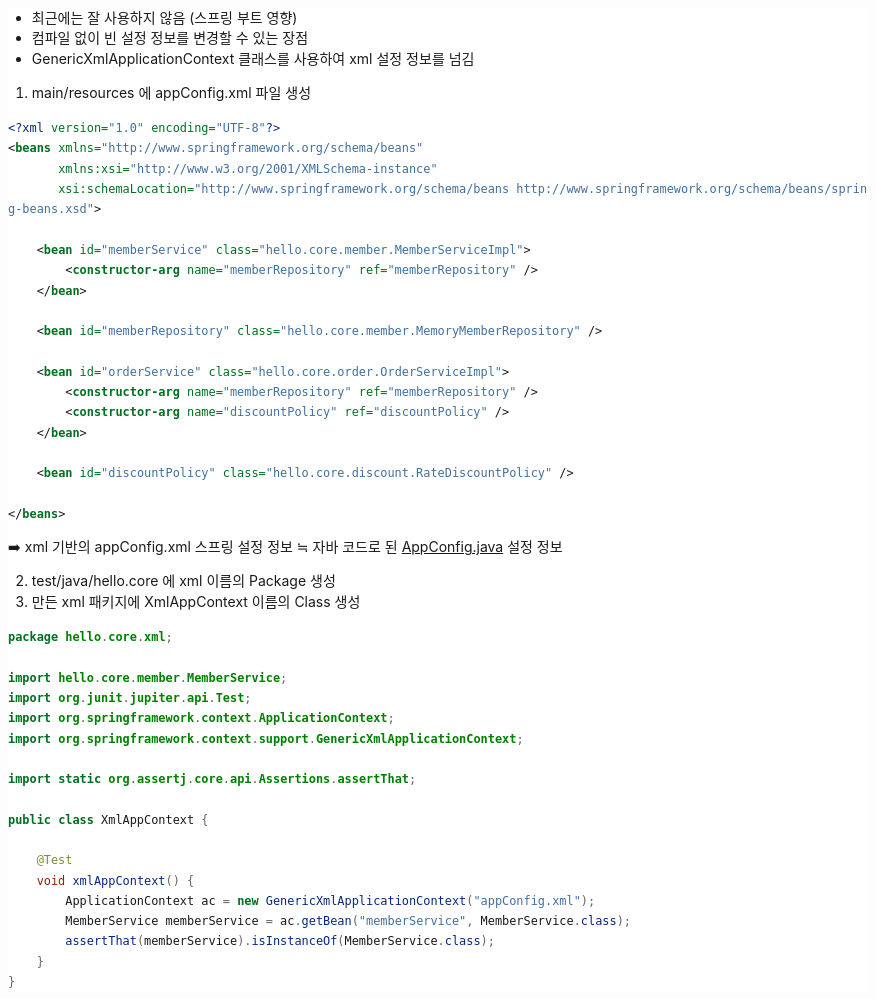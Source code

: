 - 최근에는 잘 사용하지 않음 (스프링 부트 영향)
- 컴파일 없이 빈 설정 정보를 변경할 수 있는 장점
- GenericXmlApplicationContext 클래스를 사용하여 xml 설정 정보를 넘김

1. main/resources 에 appConfig.xml 파일 생성

```xml
<?xml version="1.0" encoding="UTF-8"?>
<beans xmlns="http://www.springframework.org/schema/beans"
       xmlns:xsi="http://www.w3.org/2001/XMLSchema-instance"
       xsi:schemaLocation="http://www.springframework.org/schema/beans http://www.springframework.org/schema/beans/spring-beans.xsd">

    <bean id="memberService" class="hello.core.member.MemberServiceImpl">
        <constructor-arg name="memberRepository" ref="memberRepository" />
    </bean>

    <bean id="memberRepository" class="hello.core.member.MemoryMemberRepository" />

    <bean id="orderService" class="hello.core.order.OrderServiceImpl">
        <constructor-arg name="memberRepository" ref="memberRepository" />
        <constructor-arg name="discountPolicy" ref="discountPolicy" />
    </bean>

    <bean id="discountPolicy" class="hello.core.discount.RateDiscountPolicy" />

</beans>
```

➡️ xml 기반의 appConfig.xml 스프링 설정 정보 ≒ 자바 코드로 된 [AppConfig.java](http://AppConfig.java) 설정 정보

2. test/java/hello.core 에 xml 이름의 Package 생성
3. 만든 xml 패키지에 XmlAppContext 이름의 Class 생성

```java
package hello.core.xml;

import hello.core.member.MemberService;
import org.junit.jupiter.api.Test;
import org.springframework.context.ApplicationContext;
import org.springframework.context.support.GenericXmlApplicationContext;

import static org.assertj.core.api.Assertions.assertThat;

public class XmlAppContext {

    @Test
    void xmlAppContext() {
        ApplicationContext ac = new GenericXmlApplicationContext("appConfig.xml");
        MemberService memberService = ac.getBean("memberService", MemberService.class);
        assertThat(memberService).isInstanceOf(MemberService.class);
    }
}
```
